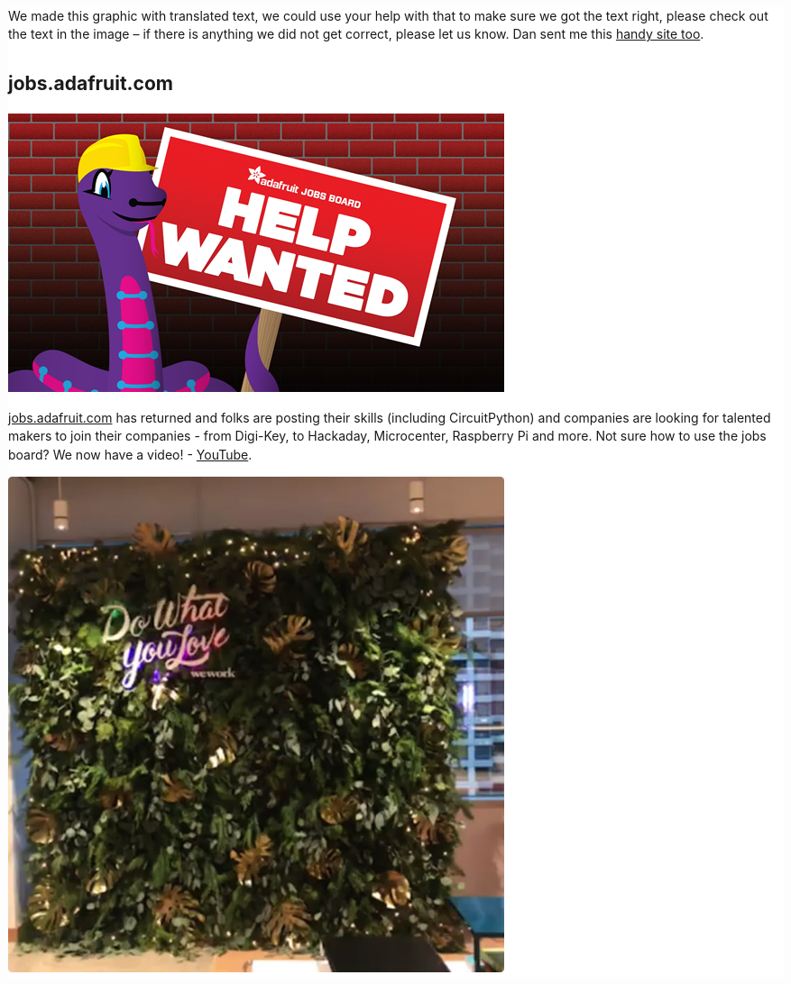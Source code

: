 We made this graphic with translated text, we could use your help with that to make sure we got the text right, please check out the text in the image – if there is anything we did not get correct, please let us know. Dan sent me this [handy site too](http://helloworldcollection.de/#Human).

## jobs.adafruit.com

[![jobs.adafruit.com](../assets/04232019/42319jobs.jpg)](https://youtu.be/5tjzGarsBEM)

[jobs.adafruit.com](https://jobs.adafruit.com/) has returned and folks are posting their skills (including CircuitPython) and companies are looking for talented makers to join their companies - from Digi-Key, to Hackaday, Microcenter, Raspberry Pi and more. Not sure how to use the jobs board? We now have a video! - [YouTube](https://youtu.be/5tjzGarsBEM).

[![Help wanted](../assets/04232019/42319jobs01.jpg)](https://www.instagram.com/p/BwX8nCfHUj-/?igshid=b6hgff4sh6i)
